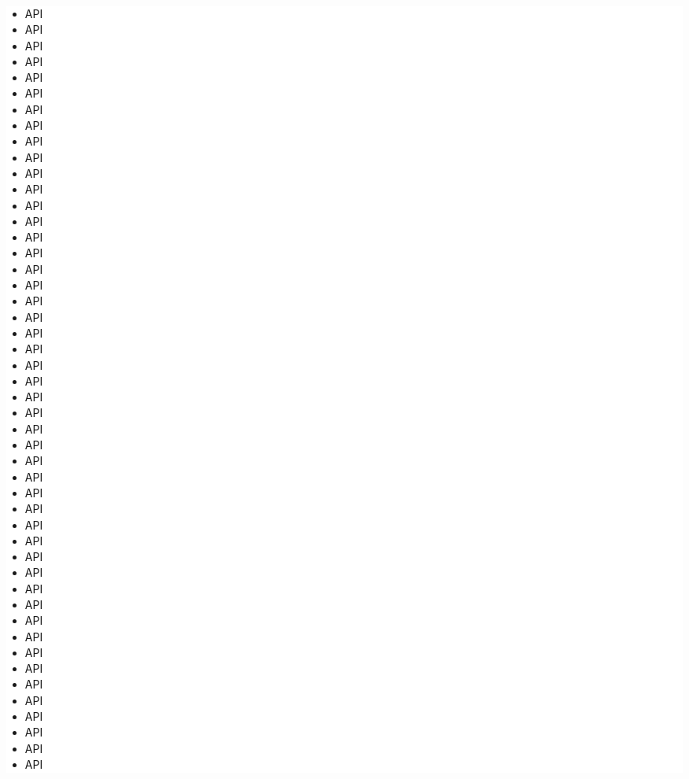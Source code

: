 - API
- API
- API
- API
- API
- API
- API
- API
- API
- API
- API
- API
- API
- API
- API
- API
- API
- API
- API
- API
- API
- API
- API
- API
- API
- API
- API
- API
- API
- API
- API
- API
- API
- API
- API
- API
- API
- API
- API
- API
- API
- API
- API
- API
- API
- API
- API
- API